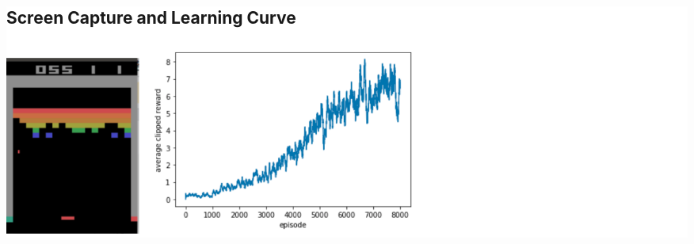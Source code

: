 ## Screen Capture and Learning Curve
<img src="./readme_assets/demo.png" width="20%">
<img src="./readme_assets/learning_curve.png" width="40%">
